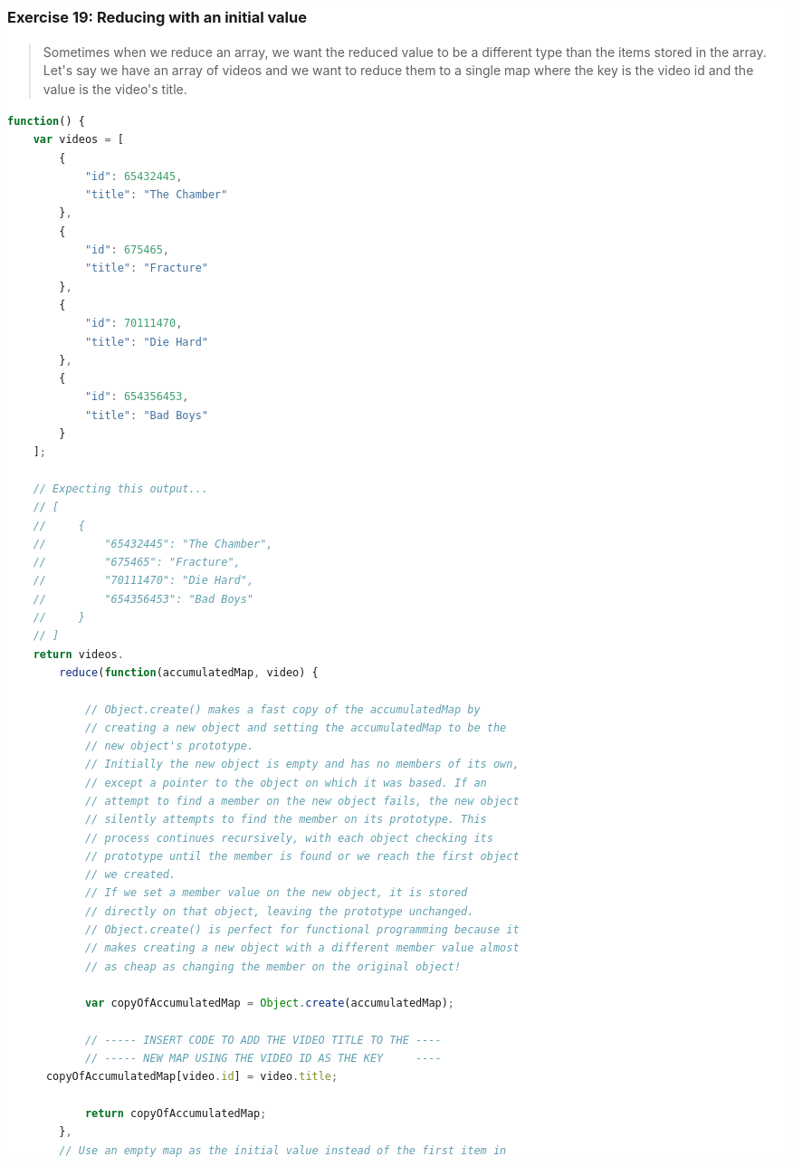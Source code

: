 ### Exercise 19: Reducing with an initial value
> Sometimes when we reduce an array, we want the reduced value to be a different type than the items stored in the array. Let's say we have an array of videos and we want to reduce them to a single map where the key is the video id and the value is the video's title.

```js
function() {
    var videos = [
        {
            "id": 65432445,
            "title": "The Chamber"
        },
        {
            "id": 675465,
            "title": "Fracture"
        },
        {
            "id": 70111470,
            "title": "Die Hard"
        },
        {
            "id": 654356453,
            "title": "Bad Boys"
        }
    ];

    // Expecting this output...
    // [
    //     {
    //         "65432445": "The Chamber",
    //         "675465": "Fracture",
    //         "70111470": "Die Hard",
    //         "654356453": "Bad Boys"
    //     }
    // ]
    return videos.
        reduce(function(accumulatedMap, video) {

            // Object.create() makes a fast copy of the accumulatedMap by
            // creating a new object and setting the accumulatedMap to be the
            // new object's prototype.
            // Initially the new object is empty and has no members of its own,
            // except a pointer to the object on which it was based. If an
            // attempt to find a member on the new object fails, the new object
            // silently attempts to find the member on its prototype. This
            // process continues recursively, with each object checking its
            // prototype until the member is found or we reach the first object
            // we created.
            // If we set a member value on the new object, it is stored
            // directly on that object, leaving the prototype unchanged.
            // Object.create() is perfect for functional programming because it
            // makes creating a new object with a different member value almost
            // as cheap as changing the member on the original object!

            var copyOfAccumulatedMap = Object.create(accumulatedMap);

            // ----- INSERT CODE TO ADD THE VIDEO TITLE TO THE ----
            // ----- NEW MAP USING THE VIDEO ID AS THE KEY     ----
      copyOfAccumulatedMap[video.id] = video.title;

            return copyOfAccumulatedMap;
        },
        // Use an empty map as the initial value instead of the first item in
```